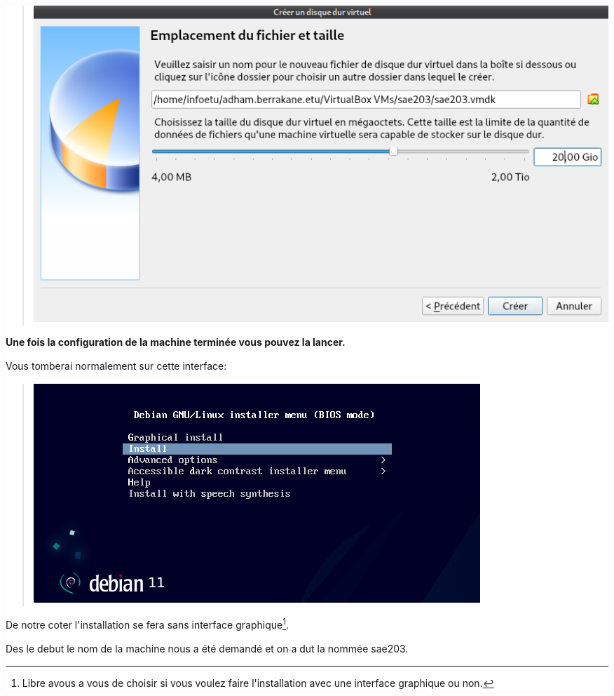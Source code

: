 >![](./images/4.png)

**Une fois la configuration de la machine terminée vous pouvez la lancer.**

Vous tomberai normalement sur cette interface:

>![](./images/5.png)



De notre coter l'installation se fera sans interface graphique[^graphique].


Des le debut le nom de la machine nous a été demandé et on a dut la nommée sae203.


[^graphique]: Libre avous a vous de choisir si vous voulez faire l'installation avec une interface graphique ou non. 
[^sudo]: La commande sudo permet d'executer les commande en tant que super utilisateur.
[^miroir]: Le miroir de base est celui de debian : deb.debian.org.
[^noter]: Si vous mettez une majuscule dans le nom de l'identifiant de compte un message d'erreur vous sera envoyer pour vous demander d'enlever la majuscule. 
